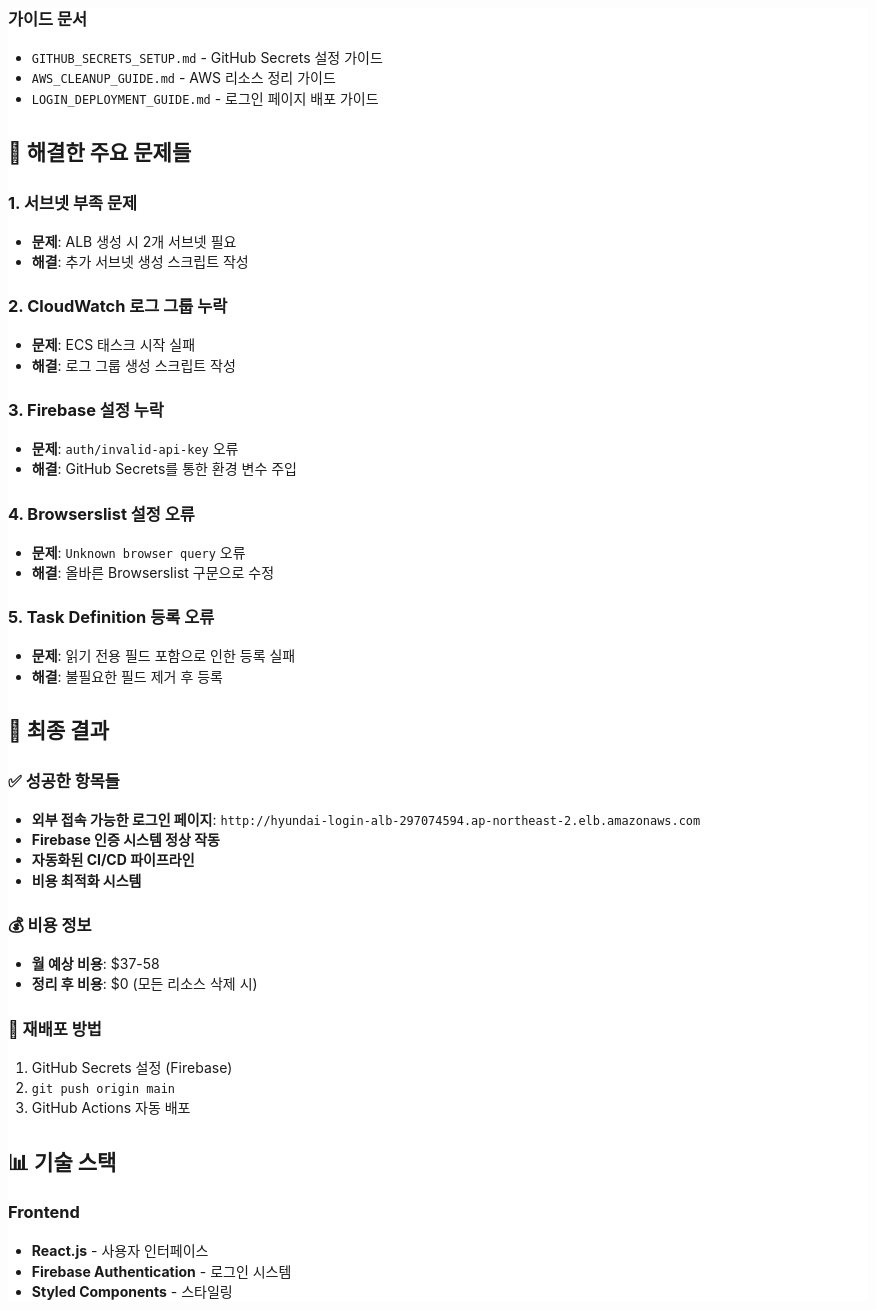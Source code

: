 ### 가이드 문서
- `GITHUB_SECRETS_SETUP.md` - GitHub Secrets 설정 가이드
- `AWS_CLEANUP_GUIDE.md` - AWS 리소스 정리 가이드
- `LOGIN_DEPLOYMENT_GUIDE.md` - 로그인 페이지 배포 가이드

## 🔧 해결한 주요 문제들

### 1. 서브넷 부족 문제
- **문제**: ALB 생성 시 2개 서브넷 필요
- **해결**: 추가 서브넷 생성 스크립트 작성

### 2. CloudWatch 로그 그룹 누락
- **문제**: ECS 태스크 시작 실패
- **해결**: 로그 그룹 생성 스크립트 작성

### 3. Firebase 설정 누락
- **문제**: `auth/invalid-api-key` 오류
- **해결**: GitHub Secrets를 통한 환경 변수 주입

### 4. Browserslist 설정 오류
- **문제**: `Unknown browser query` 오류
- **해결**: 올바른 Browserslist 구문으로 수정

### 5. Task Definition 등록 오류
- **문제**: 읽기 전용 필드 포함으로 인한 등록 실패
- **해결**: 불필요한 필드 제거 후 등록

## 🎯 최종 결과

### ✅ 성공한 항목들
- **외부 접속 가능한 로그인 페이지**: `http://hyundai-login-alb-297074594.ap-northeast-2.elb.amazonaws.com`
- **Firebase 인증 시스템 정상 작동**
- **자동화된 CI/CD 파이프라인**
- **비용 최적화 시스템**

### 💰 비용 정보
- **월 예상 비용**: $37-58
- **정리 후 비용**: $0 (모든 리소스 삭제 시)

### 🔄 재배포 방법
1. GitHub Secrets 설정 (Firebase)
2. `git push origin main`
3. GitHub Actions 자동 배포

## 📊 기술 스택

### Frontend
- **React.js** - 사용자 인터페이스
- **Firebase Authentication** - 로그인 시스템
- **Styled Components** - 스타일링
